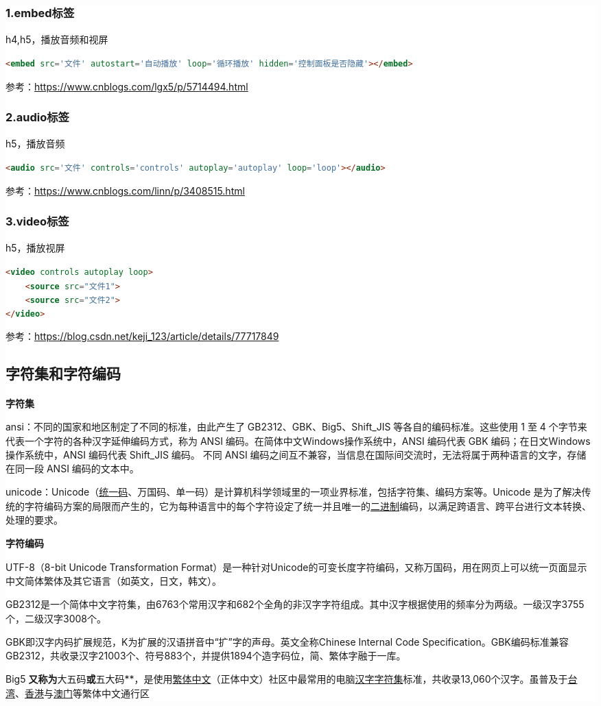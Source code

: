 ### 1.embed标签

h4,h5，播放音频和视屏

```html
<embed src='文件' autostart='自动播放' loop='循环播放' hidden='控制面板是否隐藏'></embed>
```

参考：https://www.cnblogs.com/lgx5/p/5714494.html

### 2.audio标签

h5，播放音频

```html
<audio src='文件' controls='controls' autoplay='autoplay' loop='loop'></audio>
```

参考：https://www.cnblogs.com/linn/p/3408515.html

### 3.video标签

h5，播放视屏

```html
<video controls autoplay loop>
    <source src="文件1">
    <source src="文件2">
</video>
```

参考：https://blog.csdn.net/keji_123/article/details/77717849

## 字符集和字符编码

**字符集**

ansi：不同的国家和地区制定了不同的标准，由此产生了 GB2312、GBK、Big5、Shift_JIS 等各自的编码标准。这些使用 1 至 4 个字节来代表一个字符的各种汉字延伸编码方式，称为 ANSI 编码。在简体中文Windows操作系统中，ANSI 编码代表 GBK 编码；在日文Windows操作系统中，ANSI 编码代表 Shift_JIS 编码。 不同 ANSI 编码之间互不兼容，当信息在国际间交流时，无法将属于两种语言的文字，存储在同一段 ANSI 编码的文本中。

unicode：Unicode（[统一码](https://baike.baidu.com/item/%E7%BB%9F%E4%B8%80%E7%A0%81)、万国码、单一码）是计算机科学领域里的一项业界标准，包括字符集、编码方案等。Unicode 是为了解决传统的字符编码方案的局限而产生的，它为每种语言中的每个字符设定了统一并且唯一的[二进制](https://baike.baidu.com/item/%E4%BA%8C%E8%BF%9B%E5%88%B6)编码，以满足跨语言、跨平台进行文本转换、处理的要求。

**字符编码**

UTF-8（8-bit Unicode Transformation Format）是一种针对Unicode的可变长度字符编码，又称万国码，用在网页上可以统一页面显示中文简体繁体及其它语言（如英文，日文，韩文）。

GB2312是一个简体中文字符集，由6763个常用汉字和682个全角的非汉字字符组成。其中汉字根据使用的频率分为两级。一级汉字3755个，二级汉字3008个。

GBK即汉字内码扩展规范，K为扩展的汉语拼音中“扩”字的声母。英文全称Chinese Internal Code Specification。GBK编码标准兼容GB2312，共收录汉字21003个、符号883个，并提供1894个造字码位，简、繁体字融于一库。

Big5 **又称为**大五码**或**五大码**，是使用[繁体中文](https://baike.baidu.com/item/%E7%B9%81%E4%BD%93%E4%B8%AD%E6%96%87)（正体中文）社区中最常用的电脑[汉字](https://baike.baidu.com/item/%E6%B1%89%E5%AD%97)[字符集](https://baike.baidu.com/item/%E5%AD%97%E7%AC%A6%E9%9B%86)标准，共收录13,060个汉字。虽普及于[台湾](https://baike.baidu.com/item/%E5%8F%B0%E6%B9%BE)、[香港](https://baike.baidu.com/item/%E9%A6%99%E6%B8%AF)与[澳门](https://baike.baidu.com/item/%E6%BE%B3%E9%97%A8)等繁体中文通行区